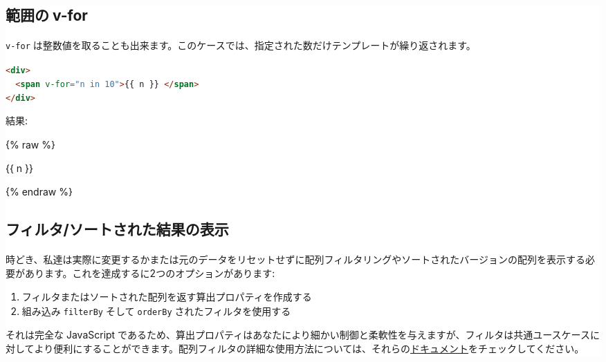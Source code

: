 ## 範囲の v-for

`v-for` は整数値を取ることも出来ます。このケースでは、指定された数だけテンプレートが繰り返されます。

``` html
<div>
  <span v-for="n in 10">{{ n }} </span>
</div>
```

結果:

{% raw %}
<div id="range" class="demo">
  <span v-for="n in 10">{{ n }} </span>
</div>

<script>
new Vue({ el: '#range' })
</script>
{% endraw %}

## フィルタ/ソートされた結果の表示

時どき、私達は実際に変更するかまたは元のデータをリセットせずに配列フィルタリングやソートされたバージョンの配列を表示する必要があります。これを達成するに2つのオプションがあります:

1. フィルタまたはソートされた配列を返す算出プロパティを作成する
2. 組み込み `filterBy` そして `orderBy` されたフィルタを使用する

それは完全な JavaScript であるため、算出プロパティはあなたにより細かい制御と柔軟性を与えますが、フィルタは共通ユースケースに対してより便利にすることができます。配列フィルタの詳細な使用方法については、それらの[ドキュメント](/api/#filterBy)をチェックしてください。
